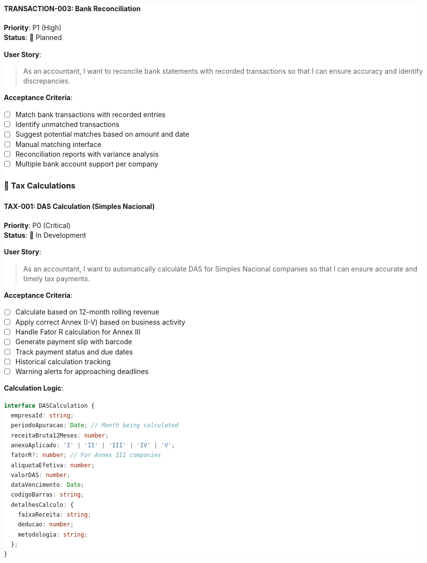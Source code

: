 #### TRANSACTION-003: Bank Reconciliation
**Priority**: P1 (High)  
**Status**: 🚧 Planned

**User Story**:
> As an accountant, I want to reconcile bank statements with recorded transactions so that I can ensure accuracy and identify discrepancies.

**Acceptance Criteria**:
- [ ] Match bank transactions with recorded entries
- [ ] Identify unmatched transactions
- [ ] Suggest potential matches based on amount and date
- [ ] Manual matching interface
- [ ] Reconciliation reports with variance analysis
- [ ] Multiple bank account support per company

### 🧮 Tax Calculations

#### TAX-001: DAS Calculation (Simples Nacional)
**Priority**: P0 (Critical)  
**Status**: 🚧 In Development

**User Story**:
> As an accountant, I want to automatically calculate DAS for Simples Nacional companies so that I can ensure accurate and timely tax payments.

**Acceptance Criteria**:
- [ ] Calculate based on 12-month rolling revenue
- [ ] Apply correct Annex (I-V) based on business activity
- [ ] Handle Fator R calculation for Annex III
- [ ] Generate payment slip with barcode
- [ ] Track payment status and due dates
- [ ] Historical calculation tracking
- [ ] Warning alerts for approaching deadlines

**Calculation Logic**:
```typescript
interface DASCalculation {
  empresaId: string;
  periodoApuracao: Date; // Month being calculated
  receitaBruta12Meses: number;
  anexoAplicado: 'I' | 'II' | 'III' | 'IV' | 'V';
  fatorR?: number; // For Annex III companies
  aliquotaEfetiva: number;
  valorDAS: number;
  dataVencimento: Date;
  codigoBarras: string;
  detalhesCalculo: {
    faixaReceita: string;
    deducao: number;
    metodologia: string;
  };
}
```


  [UserRole.ACCOUNTANT]: [
  [UserRole.CLIENT_READ_ONLY]: [